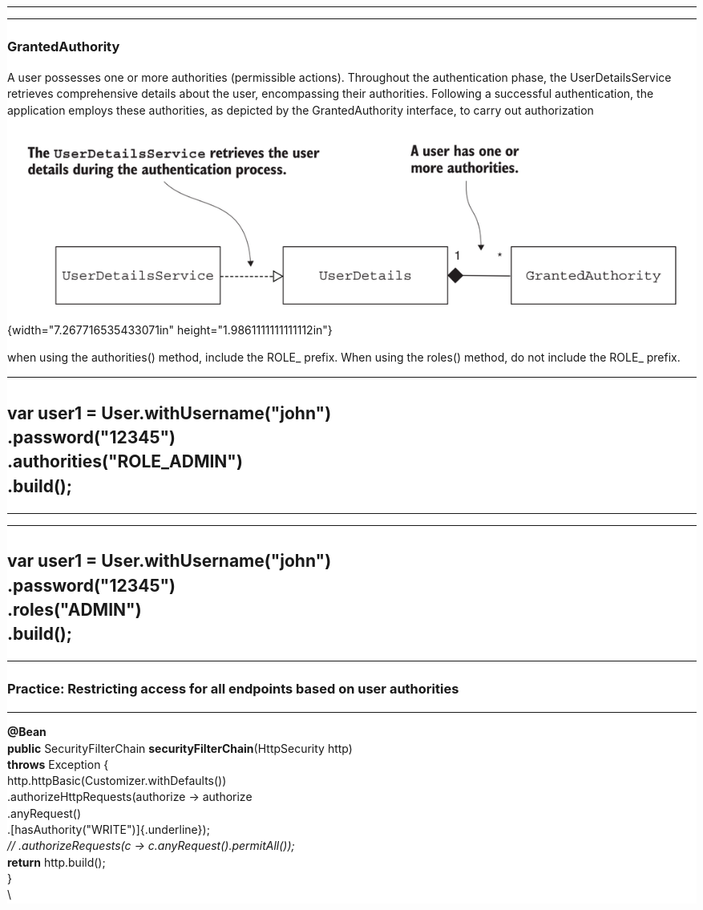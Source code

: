   --------------------------------------------------------------------------------

  --------------------------------------------------------------------------------

### GrantedAuthority

A user possesses one or more authorities (permissible actions).
Throughout the authentication phase, the UserDetailsService retrieves
comprehensive details about the user, encompassing their authorities.
Following a successful authentication, the application employs these
authorities, as depicted by the GrantedAuthority interface, to carry out
authorization

![](./media/image9.png){width="7.267716535433071in"
height="1.9861111111111112in"}

when using the authorities() method, include the ROLE\_ prefix. When
using the roles() method, do not include the ROLE\_ prefix.

  -----------------------------------------------------------------------
  var user1 = User.withUsername(\"john\")\
  .password(\"12345\")\
  .authorities(\"ROLE_ADMIN\")\
  .build();
  -----------------------------------------------------------------------

  -----------------------------------------------------------------------

  -----------------------------------------------------------------------
  var user1 = User.withUsername(\"john\")\
  .password(\"12345\")\
  .roles(\"ADMIN\")\
  .build();
  -----------------------------------------------------------------------

  -----------------------------------------------------------------------

### Practice: Restricting access for all endpoints based on user authorities

  -----------------------------------------------------------------------
  **\@Bean**\
  **public** SecurityFilterChain **securityFilterChain**(HttpSecurity
  http)\
  **throws** Exception {\
  http.httpBasic(Customizer.withDefaults())\
  .authorizeHttpRequests(authorize -\> authorize\
  .anyRequest()\
  .[hasAuthority(\"WRITE\")]{.underline});\
  *// .authorizeRequests(c -\> c.anyRequest().permitAll());*\
  **return** http.build();\
  }\
  \